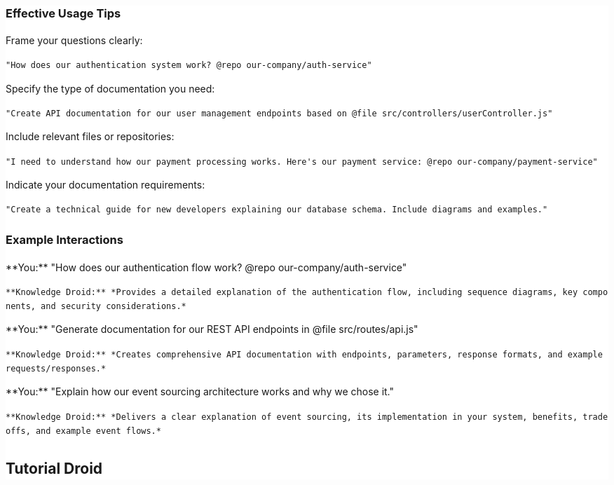 ### Effective Usage Tips

<Steps>
  <Step title="Ask Specific Questions">
    Frame your questions clearly:

    "How does our authentication system work? @repo our-company/auth-service"
  </Step>

  <Step title="Request Documentation">
    Specify the type of documentation you need:

    "Create API documentation for our user management endpoints based on @file src/controllers/userController.js"
  </Step>

  <Step title="Provide Context">
    Include relevant files or repositories:

    "I need to understand how our payment processing works. Here's our payment service: @repo our-company/payment-service"
  </Step>

  <Step title="Specify Format and Audience">
    Indicate your documentation requirements:

    "Create a technical guide for new developers explaining our database schema. Include diagrams and examples."
  </Step>
</Steps>

### Example Interactions

<AccordionGroup>
  <Accordion title="Codebase Explanation">
    **You:** "How does our authentication flow work? @repo our-company/auth-service"

    **Knowledge Droid:** *Provides a detailed explanation of the authentication flow, including sequence diagrams, key components, and security considerations.*
  </Accordion>

  <Accordion title="API Documentation">
    **You:** "Generate documentation for our REST API endpoints in @file src/routes/api.js"

    **Knowledge Droid:** *Creates comprehensive API documentation with endpoints, parameters, response formats, and example requests/responses.*
  </Accordion>

  <Accordion title="Concept Explanation">
    **You:** "Explain how our event sourcing architecture works and why we chose it."

    **Knowledge Droid:** *Delivers a clear explanation of event sourcing, its implementation in your system, benefits, tradeoffs, and example event flows.*
  </Accordion>
</AccordionGroup>

## Tutorial Droid

